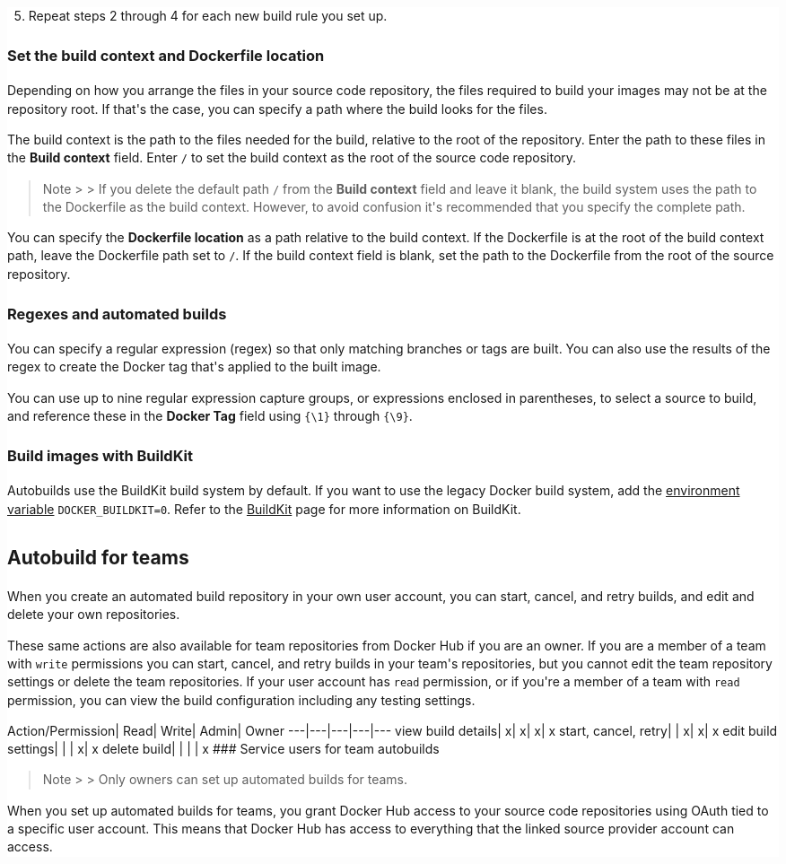   5. Repeat steps 2 through 4 for each new build rule you set up.

### Set the build context and Dockerfile location

Depending on how you arrange the files in your source code repository, the files required to build your images may not be at the repository root. If that's the case, you can specify a path where the build looks for the files.

The build context is the path to the files needed for the build, relative to the root of the repository. Enter the path to these files in the **Build context** field. Enter `/` to set the build context as the root of the source code repository.

> Note >  > If you delete the default path `/` from the **Build context** field and leave it blank, the build system uses the path to the Dockerfile as the build context. However, to avoid confusion it's recommended that you specify the complete path.

You can specify the **Dockerfile location** as a path relative to the build context. If the Dockerfile is at the root of the build context path, leave the Dockerfile path set to `/`. If the build context field is blank, set the path to the Dockerfile from the root of the source repository.

### Regexes and automated builds

You can specify a regular expression \(regex\) so that only matching branches or tags are built. You can also use the results of the regex to create the Docker tag that's applied to the built image.

You can use up to nine regular expression capture groups, or expressions enclosed in parentheses, to select a source to build, and reference these in the **Docker Tag** field using `{\1}` through `{\9}`.

### Build images with BuildKit

Autobuilds use the BuildKit build system by default. If you want to use the legacy Docker build system, add the [environment variable](https://docs.docker.com/docker-hub/repos/manage/builds/#environment-variables-for-builds) `DOCKER_BUILDKIT=0`. Refer to the [BuildKit](https://docs.docker.com/build/buildkit/) page for more information on BuildKit.

## Autobuild for teams

When you create an automated build repository in your own user account, you can start, cancel, and retry builds, and edit and delete your own repositories.

These same actions are also available for team repositories from Docker Hub if you are an owner. If you are a member of a team with `write` permissions you can start, cancel, and retry builds in your team's repositories, but you cannot edit the team repository settings or delete the team repositories. If your user account has `read` permission, or if you're a member of a team with `read` permission, you can view the build configuration including any testing settings.

Action/Permission| Read| Write| Admin| Owner   ---|---|---|---|---   view build details| x| x| x| x   start, cancel, retry| | x| x| x   edit build settings| | | x| x   delete build| | | | x      ### Service users for team autobuilds

> Note >  > Only owners can set up automated builds for teams.

When you set up automated builds for teams, you grant Docker Hub access to your source code repositories using OAuth tied to a specific user account. This means that Docker Hub has access to everything that the linked source provider account can access.
